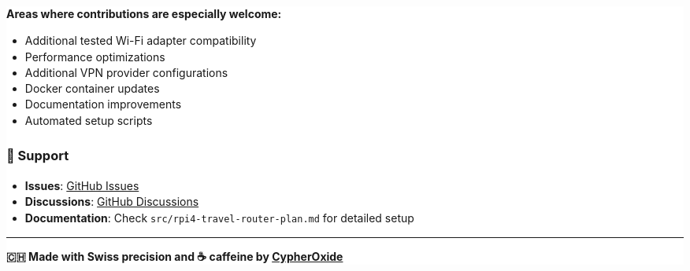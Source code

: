 **Areas where contributions are especially welcome:**
- Additional tested Wi-Fi adapter compatibility
- Performance optimizations
- Additional VPN provider configurations
- Docker container updates
- Documentation improvements
- Automated setup scripts

### 💬 Support

- **Issues**: [GitHub Issues](https://github.com/cypheroxide/Pi4-TravelRouter/issues)
- **Discussions**: [GitHub Discussions](https://github.com/cypheroxide/Pi4-TravelRouter/discussions)
- **Documentation**: Check `src/rpi4-travel-router-plan.md` for detailed setup

---

**🇨🇭 Made with Swiss precision and ☕ caffeine by [CypherOxide](https://github.com/cypheroxide)**
